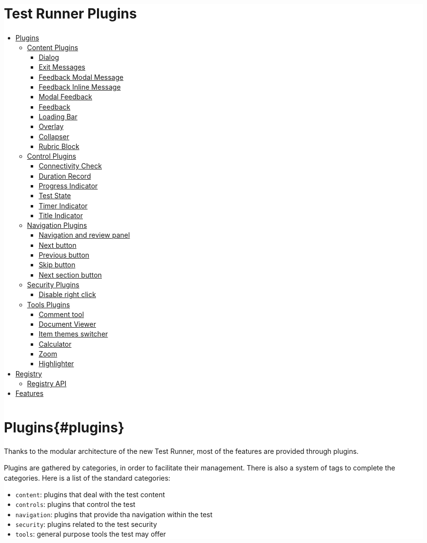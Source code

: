 # Test Runner Plugins

- [Plugins](#plugins)
    - [Content Plugins](#content-plugins)
        - [Dialog](#dialog)
        - [Exit Messages](#exit-messages)
        - [Feedback Modal Message](#feedback-modal-message)
        - [Feedback Inline Message](#feedback-inline-message)
        - [Modal Feedback](#modal-feedback)
        - [Feedback](#feedback)
        - [Loading Bar](#loading-bar)
        - [Overlay](#overlay)
        - [Collapser](#collapser)
        - [Rubric Block](#rubric-block)
    - [Control Plugins](#control-plugins)
        - [Connectivity Check](#connectivity-check)
        - [Duration Record](#duration-record)
        - [Progress Indicator](#progress-indicator)
        - [Test State](#test-state)
        - [Timer Indicator](#timer-indicator)
        - [Title Indicator](#title-indicator)
    - [Navigation Plugins](#navigation-plugins)
        - [Navigation and review panel](#navigation-and-review-panel)
        - [Next button](#next-button)
        - [Previous button](#previous-button)
        - [Skip button](#skip-button)
        - [Next section button](#next-section-button)
    - [Security Plugins](#security-plugins)
        - [Disable right click](#disable-right-click)
    - [Tools Plugins](#tools-plugins)
        - [Comment tool](#comment-tool)
        - [Document Viewer](#document-viewer)
        - [Item themes switcher](#item-themes-switcher)
        - [Calculator](#calculator)
        - [Zoom](#zoom)
        - [Highlighter](#highlighter)
- [Registry](#registry)
    - [Registry API](#registry-api)
- [Features](#features)


# Plugins{#plugins}

Thanks to the modular architecture of the new Test Runner, most of the features are provided through plugins.

Plugins are gathered by categories, in order to facilitate their management. There is also a system of tags to complete the categories.
Here is a list of the standard categories:

- `content`: plugins that deal with the test content
- `controls`: plugins that control the test
- `navigation`: plugins that provide tha navigation within the test
- `security`: plugins related to the test security
- `tools`: general purpose tools the test may offer
